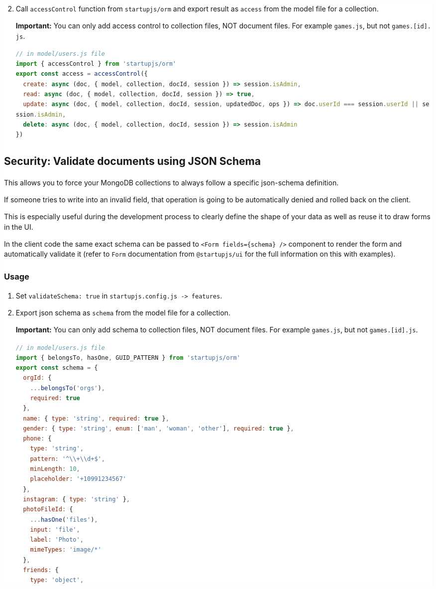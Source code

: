 2. Call `accessControl` function from `startupjs/orm` and export result as `access` from the model file for a collection.

    **Important:** You can only add access control to collection files, NOT document files. For example `games.js`, but not `games.[id].js`.

    ```js
    // in model/users.js file
    import { accessControl } from 'startupjs/orm'
    export const access = accessControl({
      create: async (doc, { model, collection, docId, session }) => session.isAdmin,
      read: async (doc, { model, collection, docId, session }) => true,
      update: async (doc, { model, collection, docId, session, updatedDoc, ops }) => doc.userId === session.userId || session.isAdmin,
      delete: async (doc, { model, collection, docId, session }) => session.isAdmin
    })
    ```

## Security: Validate documents using JSON Schema

This allows you to force your MongoDB collections to always follow a specific json-schema definition.

If someone tries to write into an invalid field, that operation is going to be automatically denied and rolled back on the client.

This is especially useful during the development process to clearly define the shape of your data as well as reuse it to draw forms in the UI.

In the client code the same exact schema can be passed to `<Form fields={schema} />` component to render the form and automatically validate it (refer to `Form` documentation from `@startupjs/ui` for the full information on this with examples).

### Usage

1. Set `validateSchema: true` in `startupjs.config.js -> features`.

2. Export json schema as `schema` from the model file for a collection.

    **Important:** You can only add schema to collection files, NOT document files. For example `games.js`, but not `games.[id].js`.

    ```js
    // in model/users.js file
    import { belongsTo, hasOne, GUID_PATTERN } from 'startupjs/orm'
    export const schema = {
      orgId: {
        ...belongsTo('orgs'),
        required: true
      },
      name: { type: 'string', required: true },
      gender: { type: 'string', enum: ['man', 'woman', 'other'], required: true },
      phone: {
        type: 'string',
        pattern: '^\\+\\d+$',
        minLength: 10,
        placeholder: '+10991234567'
      },
      instagram: { type: 'string' },
      photoFileId: {
        ...hasOne('files'),
        input: 'file',
        label: 'Photo',
        mimeTypes: 'image/*'
      },
      friends: {
        type: 'object',